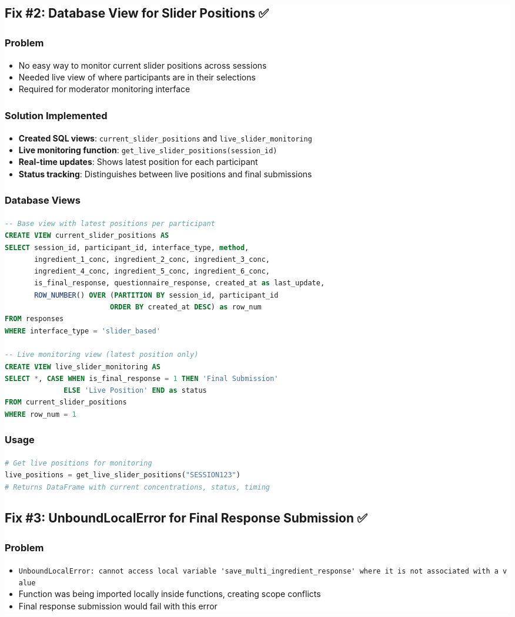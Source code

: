 ## Fix #2: Database View for Slider Positions ✅

### Problem
- No easy way to monitor current slider positions across sessions
- Needed live view of where participants are in their selections
- Required for moderator monitoring interface

### Solution Implemented
- **Created SQL views**: `current_slider_positions` and `live_slider_monitoring`
- **Live monitoring function**: `get_live_slider_positions(session_id)`
- **Real-time updates**: Shows latest position for each participant
- **Status tracking**: Distinguishes between live positions and final submissions

### Database Views
```sql
-- Base view with latest positions per participant
CREATE VIEW current_slider_positions AS
SELECT session_id, participant_id, interface_type, method,
       ingredient_1_conc, ingredient_2_conc, ingredient_3_conc,
       ingredient_4_conc, ingredient_5_conc, ingredient_6_conc,
       is_final_response, questionnaire_response, created_at as last_update,
       ROW_NUMBER() OVER (PARTITION BY session_id, participant_id
                         ORDER BY created_at DESC) as row_num
FROM responses
WHERE interface_type = 'slider_based'

-- Live monitoring view (latest position only)
CREATE VIEW live_slider_monitoring AS
SELECT *, CASE WHEN is_final_response = 1 THEN 'Final Submission'
              ELSE 'Live Position' END as status
FROM current_slider_positions
WHERE row_num = 1
```

### Usage
```python
# Get live positions for monitoring
live_positions = get_live_slider_positions("SESSION123")
# Returns DataFrame with current concentrations, status, timing
```

## Fix #3: UnboundLocalError for Final Response Submission ✅

### Problem
- `UnboundLocalError: cannot access local variable 'save_multi_ingredient_response' where it is not associated with a value`
- Function was being imported locally inside functions, creating scope conflicts
- Final response submission would fail with this error
